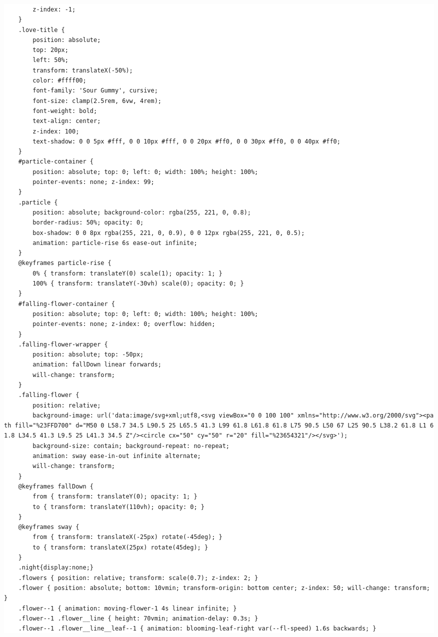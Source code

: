             z-index: -1;
        }
        .love-title {
            position: absolute;
            top: 20px;
            left: 50%;
            transform: translateX(-50%);
            color: #ffff00;
            font-family: 'Sour Gummy', cursive;
            font-size: clamp(2.5rem, 6vw, 4rem);
            font-weight: bold;
            text-align: center;
            z-index: 100;
            text-shadow: 0 0 5px #fff, 0 0 10px #fff, 0 0 20px #ff0, 0 0 30px #ff0, 0 0 40px #ff0;
        }
        #particle-container {
            position: absolute; top: 0; left: 0; width: 100%; height: 100%;
            pointer-events: none; z-index: 99;
        }
        .particle {
            position: absolute; background-color: rgba(255, 221, 0, 0.8);
            border-radius: 50%; opacity: 0;
            box-shadow: 0 0 8px rgba(255, 221, 0, 0.9), 0 0 12px rgba(255, 221, 0, 0.5);
            animation: particle-rise 6s ease-out infinite;
        }
        @keyframes particle-rise {
            0% { transform: translateY(0) scale(1); opacity: 1; }
            100% { transform: translateY(-30vh) scale(0); opacity: 0; }
        }
        #falling-flower-container {
            position: absolute; top: 0; left: 0; width: 100%; height: 100%;
            pointer-events: none; z-index: 0; overflow: hidden;
        }
        .falling-flower-wrapper {
            position: absolute; top: -50px;
            animation: fallDown linear forwards;
            will-change: transform;
        }
        .falling-flower {
            position: relative;
            background-image: url('data:image/svg+xml;utf8,<svg viewBox="0 0 100 100" xmlns="http://www.w3.org/2000/svg"><path fill="%23FFD700" d="M50 0 L58.7 34.5 L90.5 25 L65.5 41.3 L99 61.8 L61.8 61.8 L75 90.5 L50 67 L25 90.5 L38.2 61.8 L1 61.8 L34.5 41.3 L9.5 25 L41.3 34.5 Z"/><circle cx="50" cy="50" r="20" fill="%23654321"/></svg>');
            background-size: contain; background-repeat: no-repeat;
            animation: sway ease-in-out infinite alternate;
            will-change: transform;
        }
        @keyframes fallDown {
            from { transform: translateY(0); opacity: 1; }
            to { transform: translateY(110vh); opacity: 0; }
        }
        @keyframes sway {
            from { transform: translateX(-25px) rotate(-45deg); }
            to { transform: translateX(25px) rotate(45deg); }
        }
        .night{display:none;}
        .flowers { position: relative; transform: scale(0.7); z-index: 2; }
        .flower { position: absolute; bottom: 10vmin; transform-origin: bottom center; z-index: 50; will-change: transform; }
        .flower--1 { animation: moving-flower-1 4s linear infinite; }
        .flower--1 .flower__line { height: 70vmin; animation-delay: 0.3s; }
        .flower--1 .flower__line__leaf--1 { animation: blooming-leaf-right var(--fl-speed) 1.6s backwards; }